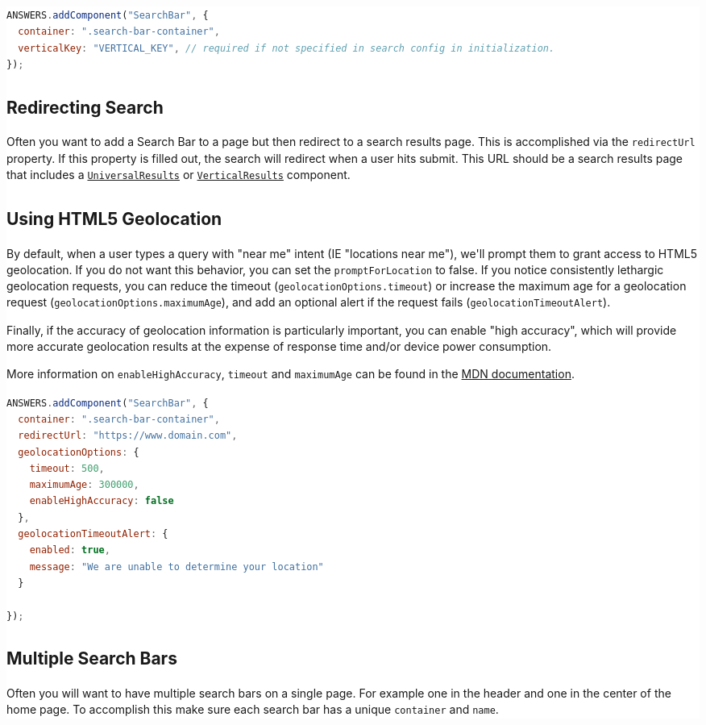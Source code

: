 ```js
ANSWERS.addComponent("SearchBar", {
  container: ".search-bar-container",
  verticalKey: "VERTICAL_KEY", // required if not specified in search config in initialization.
});
```

## Redirecting Search

Often you want to add a Search Bar to a page but then redirect to a search results page.
This is accomplished via the `redirectUrl` property. If this property is filled out,
the search will redirect when a user hits submit. This URL should be a search results page that includes
a [`UniversalResults`](../universal-results) or [`VerticalResults`](../vertical-results) component.

## Using HTML5 Geolocation

By default, when a user types a query with "near me" intent (IE "locations near me"), we'll prompt them to grant access to HTML5 geolocation. If you do not want this behavior, you can set the `promptForLocation` to false. If you notice consistently lethargic geolocation requests, you can reduce the timeout (`geolocationOptions.timeout`) or increase the maximum age for a geolocation request (`geolocationOptions.maximumAge`), and add an optional alert if the request fails (`geolocationTimeoutAlert`). 

Finally, if the accuracy of geolocation information is particularly important, you can enable "high accuracy", which will provide more accurate geolocation results at the expense of response time and/or device power consumption. 

More information on `enableHighAccuracy`, `timeout` and `maximumAge` can be found in the [MDN documentation](https://developer.mozilla.org/en-US/docs/Web/API/PositionOptions).
```js
ANSWERS.addComponent("SearchBar", {
  container: ".search-bar-container",
  redirectUrl: "https://www.domain.com",
  geolocationOptions: {
    timeout: 500,
    maximumAge: 300000,
    enableHighAccuracy: false
  },
  geolocationTimeoutAlert: {
    enabled: true,
    message: "We are unable to determine your location"
  }

});
```

## Multiple Search Bars

Often you will want to have multiple search bars on a single page. For example one in the header and one in the center
of the home page. To accomplish this make sure each search bar has a unique `container` and `name`.
